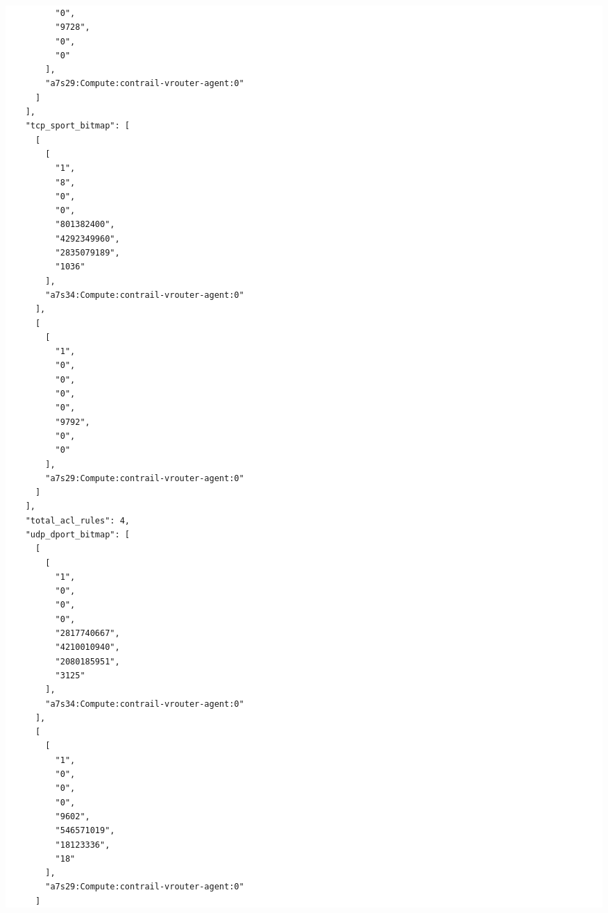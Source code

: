               "0", 
              "9728", 
              "0", 
              "0"
            ], 
            "a7s29:Compute:contrail-vrouter-agent:0"
          ]
        ], 
        "tcp_sport_bitmap": [
          [
            [
              "1", 
              "8", 
              "0", 
              "0", 
              "801382400", 
              "4292349960", 
              "2835079189", 
              "1036"
            ], 
            "a7s34:Compute:contrail-vrouter-agent:0"
          ], 
          [
            [
              "1", 
              "0", 
              "0", 
              "0", 
              "0", 
              "9792", 
              "0", 
              "0"
            ], 
            "a7s29:Compute:contrail-vrouter-agent:0"
          ]
        ], 
        "total_acl_rules": 4, 
        "udp_dport_bitmap": [
          [
            [
              "1", 
              "0", 
              "0", 
              "0", 
              "2817740667", 
              "4210010940", 
              "2080185951", 
              "3125"
            ], 
            "a7s34:Compute:contrail-vrouter-agent:0"
          ], 
          [
            [
              "1", 
              "0", 
              "0", 
              "0", 
              "9602", 
              "546571019", 
              "18123336", 
              "18"
            ], 
            "a7s29:Compute:contrail-vrouter-agent:0"
          ]